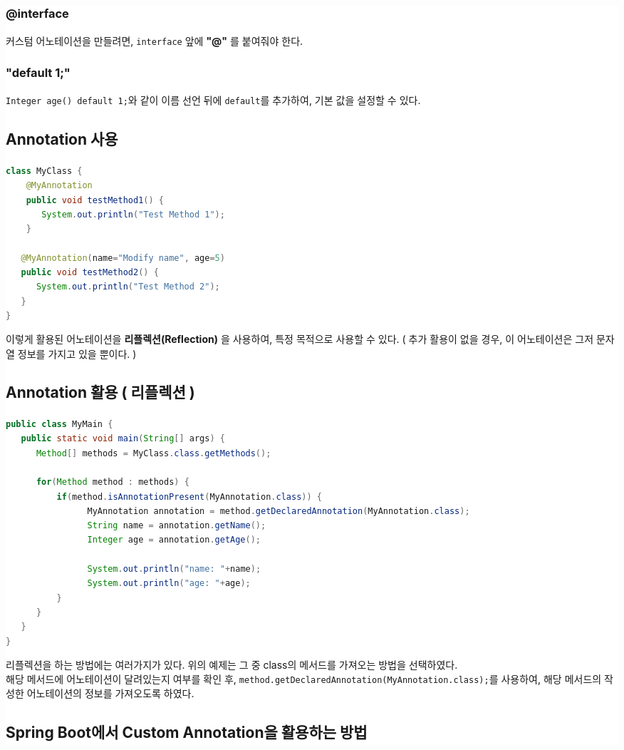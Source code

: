 
### @interface

커스텀 어노테이션을 만들려면, `interface` 앞에 **"@"** 를 붙여줘야 한다.

### "default 1;"
`Integer age() default 1;`와 같이 이름 선언 뒤에 `default`를 추가하여, 기본 값을 설정할 수 있다.

## Annotation 사용

```java
class MyClass {
    @MyAnnotation
    public void testMethod1() {
       System.out.println("Test Method 1");
    }

   @MyAnnotation(name="Modify name", age=5)
   public void testMethod2() {
      System.out.println("Test Method 2");
   }
}
```
이렇게 활용된 어노테이션을 **리플렉션(Reflection)** 을 사용하여, 특정 목적으로 사용할 수 있다.
( 추가 활용이 없을 경우, 이 어노테이션은 그저 문자열 정보를 가지고 있을 뿐이다. )

## Annotation 활용 ( 리플렉션 )
```java
public class MyMain {
   public static void main(String[] args) {
      Method[] methods = MyClass.class.getMethods();
      
      for(Method method : methods) {
          if(method.isAnnotationPresent(MyAnnotation.class)) {
                MyAnnotation annotation = method.getDeclaredAnnotation(MyAnnotation.class);
                String name = annotation.getName();
                Integer age = annotation.getAge();
                
                System.out.println("name: "+name);
                System.out.println("age: "+age);
          }
      }
   }
}
```

리플렉션을 하는 방법에는 여러가지가 있다. 위의 예제는 그 중 class의 메서드를 가져오는 방법을 선택하였다.  
해당 메서드에 어노테이션이 달려있는지 여부를 확인 후,
`method.getDeclaredAnnotation(MyAnnotation.class);`를 사용하여, 해당 메서드의 작성한 어노테이션의 정보를 가져오도록 하였다.

## Spring Boot에서 Custom Annotation을 활용하는 방법
